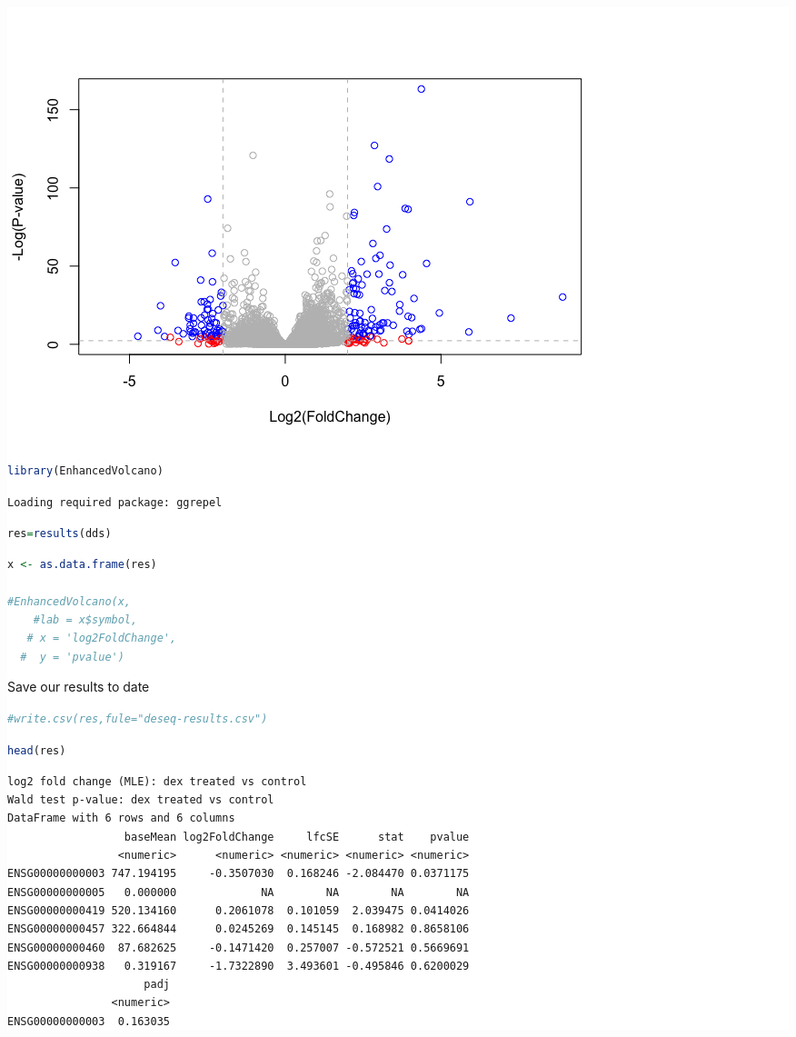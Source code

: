 ![](class13_files/figure-commonmark/unnamed-chunk-45-1.png)

``` r
library(EnhancedVolcano)
```

    Loading required package: ggrepel

``` r
res=results(dds)
```

``` r
x <- as.data.frame(res)

#EnhancedVolcano(x,
    #lab = x$symbol,
   # x = 'log2FoldChange',
  #  y = 'pvalue')
```

Save our results to date

``` r
#write.csv(res,fule="deseq-results.csv")
```

``` r
head(res)
```

    log2 fold change (MLE): dex treated vs control 
    Wald test p-value: dex treated vs control 
    DataFrame with 6 rows and 6 columns
                      baseMean log2FoldChange     lfcSE      stat    pvalue
                     <numeric>      <numeric> <numeric> <numeric> <numeric>
    ENSG00000000003 747.194195     -0.3507030  0.168246 -2.084470 0.0371175
    ENSG00000000005   0.000000             NA        NA        NA        NA
    ENSG00000000419 520.134160      0.2061078  0.101059  2.039475 0.0414026
    ENSG00000000457 322.664844      0.0245269  0.145145  0.168982 0.8658106
    ENSG00000000460  87.682625     -0.1471420  0.257007 -0.572521 0.5669691
    ENSG00000000938   0.319167     -1.7322890  3.493601 -0.495846 0.6200029
                         padj
                    <numeric>
    ENSG00000000003  0.163035
